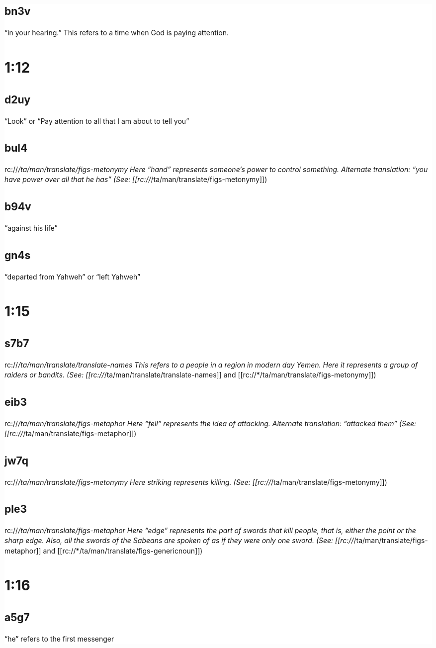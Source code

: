 ## bn3v
“in your hearing.” This refers to a time when God is paying attention.

# 1:12
## d2uy
“Look” or “Pay attention to all that I am about to tell you”

## bul4
rc://*/ta/man/translate/figs-metonymy
Here “hand” represents someone’s power to control something. Alternate translation: “you have power over all that he has” (See: [[rc://*/ta/man/translate/figs-metonymy]])

## b94v
“against his life”

## gn4s
“departed from Yahweh” or “left Yahweh”

# 1:15
## s7b7
rc://*/ta/man/translate/translate-names
This refers to a people in a region in modern day Yemen. Here it represents a group of raiders or bandits. (See: [[rc://*/ta/man/translate/translate-names]] and [[rc://*/ta/man/translate/figs-metonymy]])

## eib3
rc://*/ta/man/translate/figs-metaphor
Here “fell” represents the idea of attacking. Alternate translation: “attacked them” (See: [[rc://*/ta/man/translate/figs-metaphor]])

## jw7q
rc://*/ta/man/translate/figs-metonymy
Here striking represents killing. (See: [[rc://*/ta/man/translate/figs-metonymy]])

## ple3
rc://*/ta/man/translate/figs-metaphor
Here “edge” represents the part of swords that kill people, that is, either the point or the sharp edge. Also, all the swords of the Sabeans are spoken of as if they were only one sword. (See: [[rc://*/ta/man/translate/figs-metaphor]] and [[rc://*/ta/man/translate/figs-genericnoun]])

# 1:16
## a5g7
“he” refers to the first messenger

